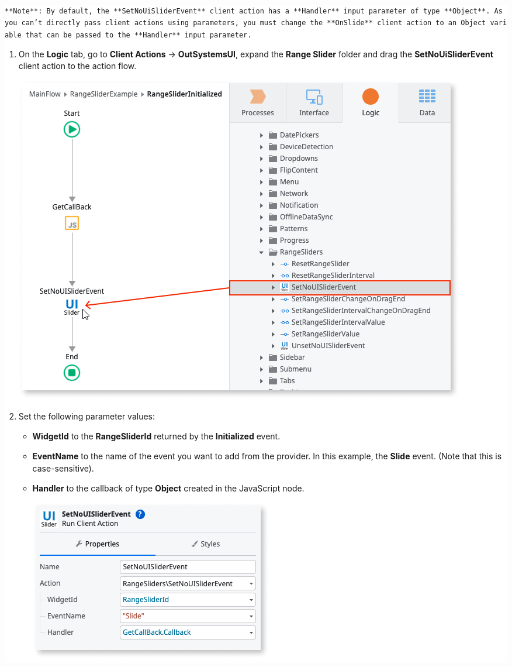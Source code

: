     **Note**: By default, the **SetNoUiSliderEvent** client action has a **Handler** input parameter of type **Object**. As you can’t directly pass client actions using parameters, you must change the **OnSlide** client action to an Object variable that can be passed to the **Handler** input parameter. 

1. On the **Logic** tab, go to **Client Actions** -> **OutSystemsUI**, expand the **Range Slider** folder and drag the **SetNoUiSliderEvent** client action to the action flow.

    ![Dragging SetNoUiSliderEvent client action to the action flow in Service Studio](images/setnouislider-ss.png "Setting NoUiSlider Event in Service Studio")

1. Set the following parameter values:

    * **WidgetId** to the **RangeSliderId** returned by the **Initialized** event.

    * **EventName** to the name of the event you want to add from the provider. In this example, the **Slide** event. (Note that this is case-sensitive).

    * **Handler** to the callback of type **Object** created in the JavaScript node.

        ![Setting the properties for the SetNoUiSliderEvent client action in Service Studio](images/clientaction-properties-ss.png "Configuring Client Action Properties")
